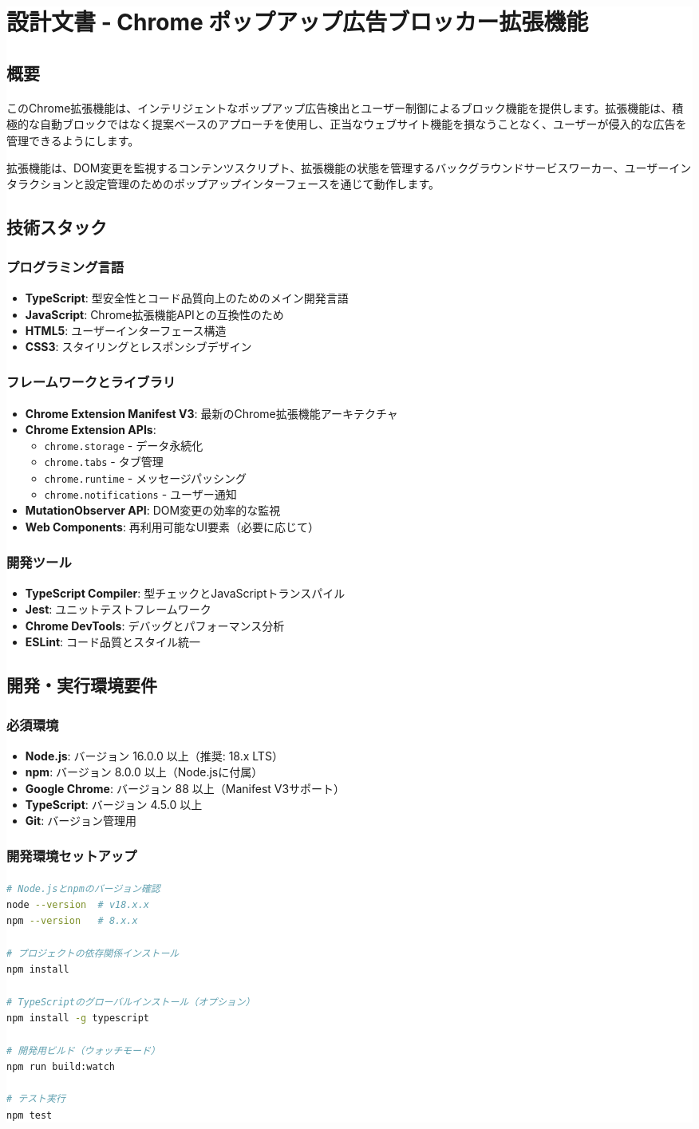# 設計文書 - Chrome ポップアップ広告ブロッカー拡張機能

## 概要

このChrome拡張機能は、インテリジェントなポップアップ広告検出とユーザー制御によるブロック機能を提供します。拡張機能は、積極的な自動ブロックではなく提案ベースのアプローチを使用し、正当なウェブサイト機能を損なうことなく、ユーザーが侵入的な広告を管理できるようにします。

拡張機能は、DOM変更を監視するコンテンツスクリプト、拡張機能の状態を管理するバックグラウンドサービスワーカー、ユーザーインタラクションと設定管理のためのポップアップインターフェースを通じて動作します。

## 技術スタック

### プログラミング言語
- **TypeScript**: 型安全性とコード品質向上のためのメイン開発言語
- **JavaScript**: Chrome拡張機能APIとの互換性のため
- **HTML5**: ユーザーインターフェース構造
- **CSS3**: スタイリングとレスポンシブデザイン

### フレームワークとライブラリ
- **Chrome Extension Manifest V3**: 最新のChrome拡張機能アーキテクチャ
- **Chrome Extension APIs**: 
  - `chrome.storage` - データ永続化
  - `chrome.tabs` - タブ管理
  - `chrome.runtime` - メッセージパッシング
  - `chrome.notifications` - ユーザー通知
- **MutationObserver API**: DOM変更の効率的な監視
- **Web Components**: 再利用可能なUI要素（必要に応じて）

### 開発ツール
- **TypeScript Compiler**: 型チェックとJavaScriptトランスパイル
- **Jest**: ユニットテストフレームワーク
- **Chrome DevTools**: デバッグとパフォーマンス分析
- **ESLint**: コード品質とスタイル統一

## 開発・実行環境要件

### 必須環境
- **Node.js**: バージョン 16.0.0 以上（推奨: 18.x LTS）
- **npm**: バージョン 8.0.0 以上（Node.jsに付属）
- **Google Chrome**: バージョン 88 以上（Manifest V3サポート）
- **TypeScript**: バージョン 4.5.0 以上
- **Git**: バージョン管理用

### 開発環境セットアップ
```bash
# Node.jsとnpmのバージョン確認
node --version  # v18.x.x
npm --version   # 8.x.x

# プロジェクトの依存関係インストール
npm install

# TypeScriptのグローバルインストール（オプション）
npm install -g typescript

# 開発用ビルド（ウォッチモード）
npm run build:watch

# テスト実行
npm test
```